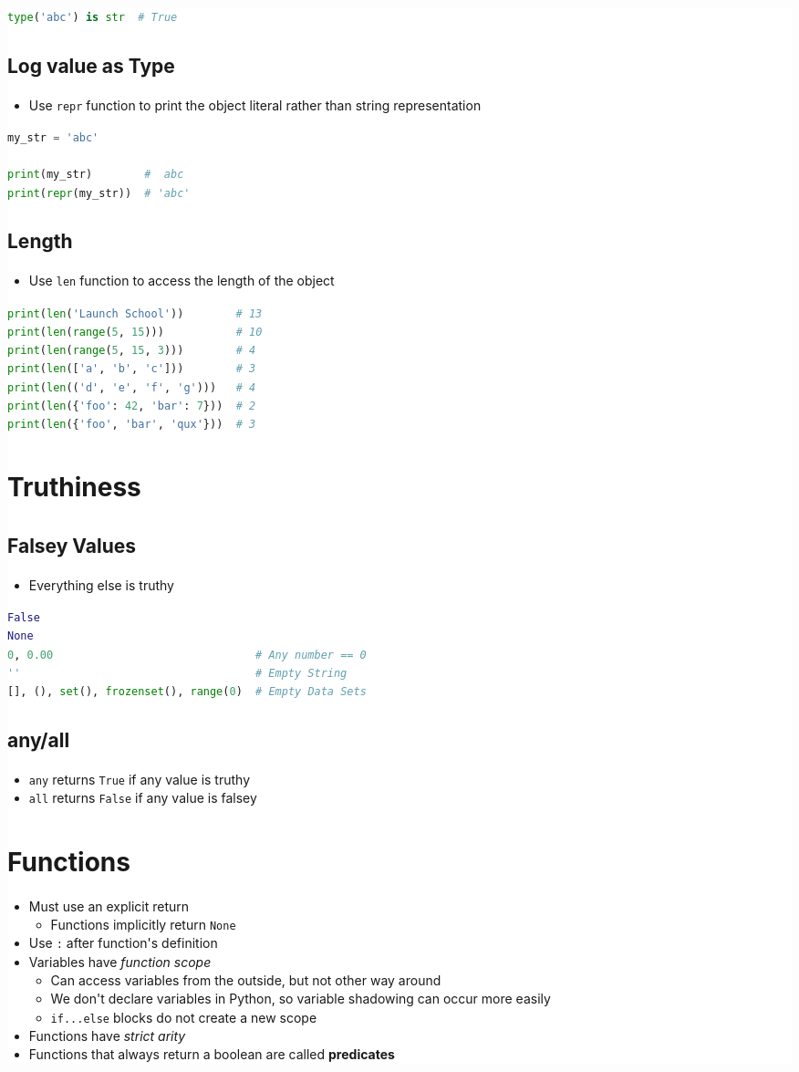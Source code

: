 ```py
type('abc') is str  # True
```

## Log value as Type

- Use `repr` function to print the object literal rather than string representation

```py
my_str = 'abc'

print(my_str)        #  abc
print(repr(my_str))  # 'abc'
```

## Length

- Use `len` function to access the length of the object

```py
print(len('Launch School'))        # 13
print(len(range(5, 15)))           # 10
print(len(range(5, 15, 3)))        # 4
print(len(['a', 'b', 'c']))        # 3
print(len(('d', 'e', 'f', 'g')))   # 4
print(len({'foo': 42, 'bar': 7}))  # 2
print(len({'foo', 'bar', 'qux'}))  # 3
```

# Truthiness

## Falsey Values

- Everything else is truthy

```py
False
None 
0, 0.00                               # Any number == 0
''                                    # Empty String
[], (), set(), frozenset(), range(0)  # Empty Data Sets
```

## any/all

- `any` returns `True` if any value is truthy
- `all` returns `False` if any value is falsey

# Functions

- Must use an explicit return
    - Functions implicitly return `None`
- Use `:` after function's definition
- Variables have *function scope*
    - Can access variables from the outside, but not other way around
    - We don't declare variables in Python, so variable shadowing can occur more easily
    - `if...else` blocks do not create a new scope
- Functions have *strict arity*
- Functions that always return a boolean are called **predicates**
